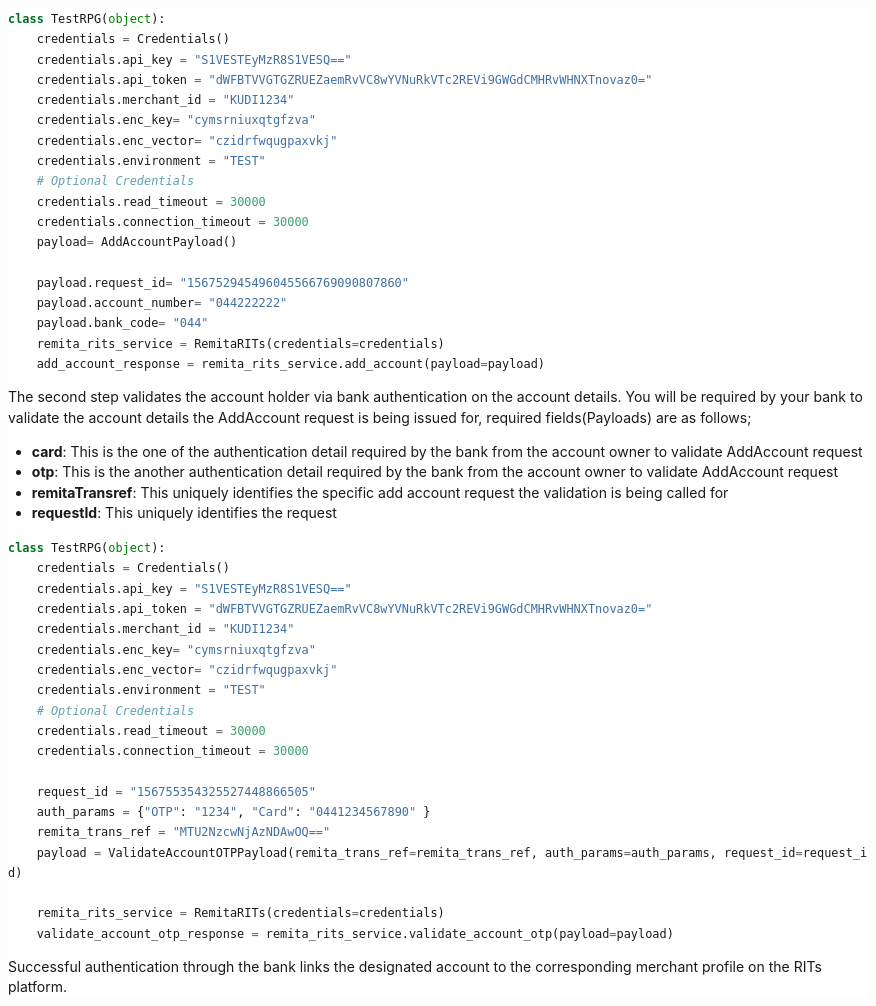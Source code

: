 ```python
class TestRPG(object):
    credentials = Credentials()
    credentials.api_key = "S1VESTEyMzR8S1VESQ=="
    credentials.api_token = "dWFBTVVGTGZRUEZaemRvVC8wYVNuRkVTc2REVi9GWGdCMHRvWHNXTnovaz0="
    credentials.merchant_id = "KUDI1234"
    credentials.enc_key= "cymsrniuxqtgfzva"
    credentials.enc_vector= "czidrfwqugpaxvkj"
    credentials.environment = "TEST"
    # Optional Credentials
    credentials.read_timeout = 30000
    credentials.connection_timeout = 30000
    payload= AddAccountPayload()

    payload.request_id= "156752945496045566769090807860"
    payload.account_number= "044222222"
    payload.bank_code= "044"
    remita_rits_service = RemitaRITs(credentials=credentials)
    add_account_response = remita_rits_service.add_account(payload=payload)
```

The second step validates the account holder via bank authentication on the account details. You will be required by your bank to validate the account details the AddAccount request is being issued for, required fields(Payloads) are as follows;

- **card**: This is the one of the authentication detail required by the bank from the account owner to validate AddAccount request
- **otp**: This is the another authentication detail required by the bank from the account owner to validate AddAccount request
- **remitaTransref**: This uniquely identifies the specific add account request the validation is being called for
- **requestId**: This uniquely identifies the request

```python
class TestRPG(object):
    credentials = Credentials()
    credentials.api_key = "S1VESTEyMzR8S1VESQ=="
    credentials.api_token = "dWFBTVVGTGZRUEZaemRvVC8wYVNuRkVTc2REVi9GWGdCMHRvWHNXTnovaz0="
    credentials.merchant_id = "KUDI1234"
    credentials.enc_key= "cymsrniuxqtgfzva"
    credentials.enc_vector= "czidrfwqugpaxvkj"
    credentials.environment = "TEST"
    # Optional Credentials
    credentials.read_timeout = 30000
    credentials.connection_timeout = 30000

    request_id = "156755354325527448866505"
    auth_params = {"OTP": "1234", "Card": "0441234567890" }
    remita_trans_ref = "MTU2NzcwNjAzNDAwOQ=="
    payload = ValidateAccountOTPPayload(remita_trans_ref=remita_trans_ref, auth_params=auth_params, request_id=request_id)

    remita_rits_service = RemitaRITs(credentials=credentials)
    validate_account_otp_response = remita_rits_service.validate_account_otp(payload=payload)
```
Successful authentication through the bank links the designated account to the corresponding merchant profile on the RITs platform.
